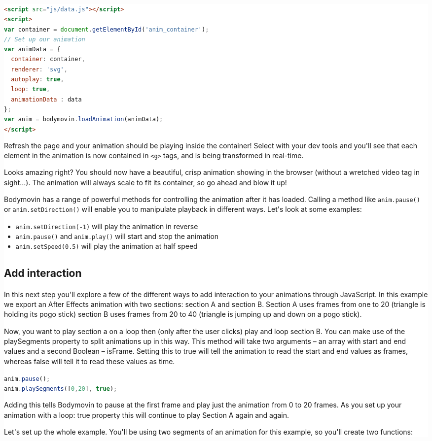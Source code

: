 ```html
<script src="js/data.js"></script>
<script>
var container = document.getElementById('anim_container');
// Set up our animation
var animData = {
  container: container,
  renderer: 'svg',
  autoplay: true,
  loop: true,
  animationData : data
};
var anim = bodymovin.loadAnimation(animData);
</script>
```

Refresh the page and your animation should be playing inside the container! Select with your dev tools and you'll see that each element in the animation is now contained in `<g>` tags, and is being transformed in real-time.

Looks amazing right? You should now have a beautiful, crisp animation showing in the browser (without a wretched  video tag in sight…). The animation will always scale to fit its container, so go ahead and blow it up!

Bodymovin has a range of powerful methods for controlling the animation after it has loaded. Calling a method like `anim.pause()` or `anim.setDirection()` will enable you to manipulate playback in different ways. Let's look at some examples:

- `anim.setDirection(-1)` will play the animation in reverse
- `anim.pause()` and `anim.play()` will start and stop the animation
- `anim.setSpeed(0.5)` will play the animation at half speed

## Add interaction

In this next step you'll explore a few of the different ways to add interaction to your animations through JavaScript. In this example we export an After Effects animation with two sections: section A and section B. Section A uses frames from one to 20 (triangle is holding its pogo stick) section B uses frames from 20 to 40 (triangle is jumping up and down on a pogo stick).

Now, you want to play section a on a loop then (only after the user clicks) play and loop section B. You can make use of the playSegments property to split animations up in this way. This method will take two arguments – an array with start and end values and a second Boolean – isFrame. Setting this to true will tell the animation to read the start and end values as frames, whereas false will tell it to read these values as time.

```javascript
anim.pause();
anim.playSegments([0,20], true);
```

Adding this tells Bodymovin to pause at the first frame and play just the animation from 0 to 20 frames. As you set up your animation with a loop: true property this will continue to play Section A again and again.

Let's set up the whole example. You'll be using two segments of an animation for this example, so you'll create two functions:
